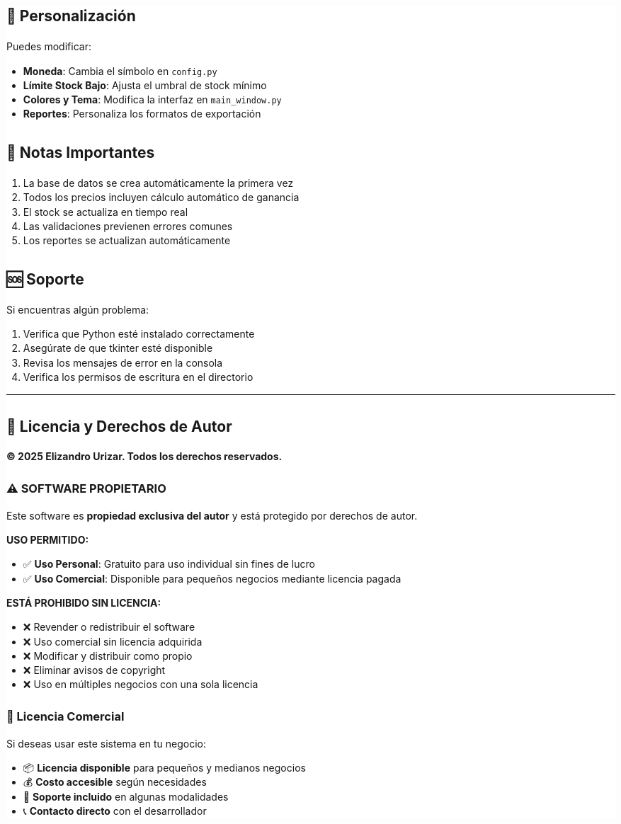 ## 🔧 Personalización

Puedes modificar:
- **Moneda**: Cambia el símbolo en `config.py`
- **Límite Stock Bajo**: Ajusta el umbral de stock mínimo
- **Colores y Tema**: Modifica la interfaz en `main_window.py`
- **Reportes**: Personaliza los formatos de exportación

## 📝 Notas Importantes

1. La base de datos se crea automáticamente la primera vez
2. Todos los precios incluyen cálculo automático de ganancia
3. El stock se actualiza en tiempo real
4. Las validaciones previenen errores comunes
5. Los reportes se actualizan automáticamente

## 🆘 Soporte

Si encuentras algún problema:
1. Verifica que Python esté instalado correctamente
2. Asegúrate de que tkinter esté disponible
3. Revisa los mensajes de error en la consola
4. Verifica los permisos de escritura en el directorio

---

## 📜 Licencia y Derechos de Autor

**© 2025 Elizandro Urizar. Todos los derechos reservados.**

### ⚠️ SOFTWARE PROPIETARIO

Este software es **propiedad exclusiva del autor** y está protegido por derechos de autor.

**USO PERMITIDO:**
- ✅ **Uso Personal**: Gratuito para uso individual sin fines de lucro
- ✅ **Uso Comercial**: Disponible para pequeños negocios mediante licencia pagada

**ESTÁ PROHIBIDO SIN LICENCIA:**
- ❌ Revender o redistribuir el software
- ❌ Uso comercial sin licencia adquirida
- ❌ Modificar y distribuir como propio
- ❌ Eliminar avisos de copyright
- ❌ Uso en múltiples negocios con una sola licencia

### 💼 Licencia Comercial

Si deseas usar este sistema en tu negocio:
- 📦 **Licencia disponible** para pequeños y medianos negocios
- 💰 **Costo accesible** según necesidades
- 🔧 **Soporte incluido** en algunas modalidades
- 📞 **Contacto directo** con el desarrollador
